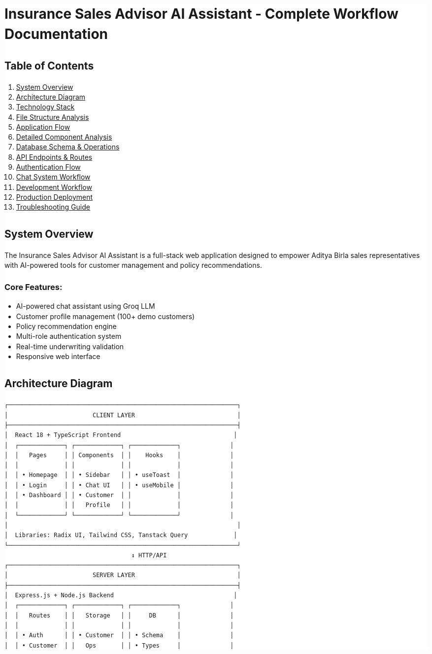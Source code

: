 
# Insurance Sales Advisor AI Assistant - Complete Workflow Documentation

## Table of Contents
1. [System Overview](#system-overview)
2. [Architecture Diagram](#architecture-diagram)
3. [Technology Stack](#technology-stack)
4. [File Structure Analysis](#file-structure-analysis)
5. [Application Flow](#application-flow)
6. [Detailed Component Analysis](#detailed-component-analysis)
7. [Database Schema & Operations](#database-schema--operations)
8. [API Endpoints & Routes](#api-endpoints--routes)
9. [Authentication Flow](#authentication-flow)
10. [Chat System Workflow](#chat-system-workflow)
11. [Development Workflow](#development-workflow)
12. [Production Deployment](#production-deployment)
13. [Troubleshooting Guide](#troubleshooting-guide)

## System Overview

The Insurance Sales Advisor AI Assistant is a full-stack web application designed to empower Aditya Birla sales representatives with AI-powered tools for customer management and policy recommendations.

### Core Features:
- AI-powered chat assistant using Groq LLM
- Customer profile management (100+ demo customers)
- Policy recommendation engine
- Multi-role authentication system
- Real-time underwriting validation
- Responsive web interface

## Architecture Diagram

```
┌─────────────────────────────────────────────────────────────────┐
│                        CLIENT LAYER                             │
├─────────────────────────────────────────────────────────────────┤
│  React 18 + TypeScript Frontend                                │
│  ┌─────────────┐ ┌─────────────┐ ┌─────────────┐              │
│  │   Pages     │ │ Components  │ │    Hooks    │              │
│  │             │ │             │ │             │              │
│  │ • Homepage  │ │ • Sidebar   │ │ • useToast  │              │
│  │ • Login     │ │ • Chat UI   │ │ • useMobile │              │
│  │ • Dashboard │ │ • Customer  │ │             │              │
│  │             │ │   Profile   │ │             │              │
│  └─────────────┘ └─────────────┘ └─────────────┘              │
│                                                                 │
│  Libraries: Radix UI, Tailwind CSS, Tanstack Query             │
└─────────────────────────────────────────────────────────────────┘
                                    ↕ HTTP/API
┌─────────────────────────────────────────────────────────────────┐
│                        SERVER LAYER                             │
├─────────────────────────────────────────────────────────────────┤
│  Express.js + Node.js Backend                                  │
│  ┌─────────────┐ ┌─────────────┐ ┌─────────────┐              │
│  │   Routes    │ │   Storage   │ │     DB      │              │
│  │             │ │             │ │             │              │
│  │ • Auth      │ │ • Customer  │ │ • Schema    │              │
│  │ • Customer  │ │   Ops       │ │ • Types     │              │
```
